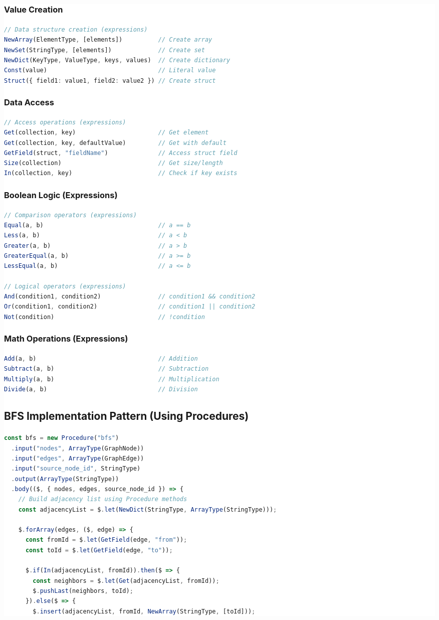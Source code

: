 ### Value Creation
```typescript
// Data structure creation (expressions)
NewArray(ElementType, [elements])          // Create array
NewSet(StringType, [elements])             // Create set  
NewDict(KeyType, ValueType, keys, values)  // Create dictionary
Const(value)                               // Literal value
Struct({ field1: value1, field2: value2 }) // Create struct
```

### Data Access  
```typescript
// Access operations (expressions)
Get(collection, key)                       // Get element
Get(collection, key, defaultValue)         // Get with default
GetField(struct, "fieldName")              // Access struct field
Size(collection)                           // Get size/length
In(collection, key)                        // Check if key exists
```

### Boolean Logic (Expressions)
```typescript
// Comparison operators (expressions)
Equal(a, b)                                // a == b
Less(a, b)                                 // a < b  
Greater(a, b)                              // a > b
GreaterEqual(a, b)                         // a >= b
LessEqual(a, b)                            // a <= b

// Logical operators (expressions)  
And(condition1, condition2)                // condition1 && condition2
Or(condition1, condition2)                 // condition1 || condition2
Not(condition)                             // !condition
```

### Math Operations (Expressions)
```typescript
Add(a, b)                                  // Addition
Subtract(a, b)                             // Subtraction  
Multiply(a, b)                             // Multiplication
Divide(a, b)                               // Division
```

## BFS Implementation Pattern (Using Procedures)

```typescript
const bfs = new Procedure("bfs")
  .input("nodes", ArrayType(GraphNode))
  .input("edges", ArrayType(GraphEdge))  
  .input("source_node_id", StringType)
  .output(ArrayType(StringType))
  .body(($, { nodes, edges, source_node_id }) => {
    // Build adjacency list using Procedure methods
    const adjacencyList = $.let(NewDict(StringType, ArrayType(StringType)));
    
    $.forArray(edges, ($, edge) => {
      const fromId = $.let(GetField(edge, "from"));
      const toId = $.let(GetField(edge, "to"));
      
      $.if(In(adjacencyList, fromId)).then($ => {
        const neighbors = $.let(Get(adjacencyList, fromId));
        $.pushLast(neighbors, toId);
      }).else($ => {
        $.insert(adjacencyList, fromId, NewArray(StringType, [toId]));
```